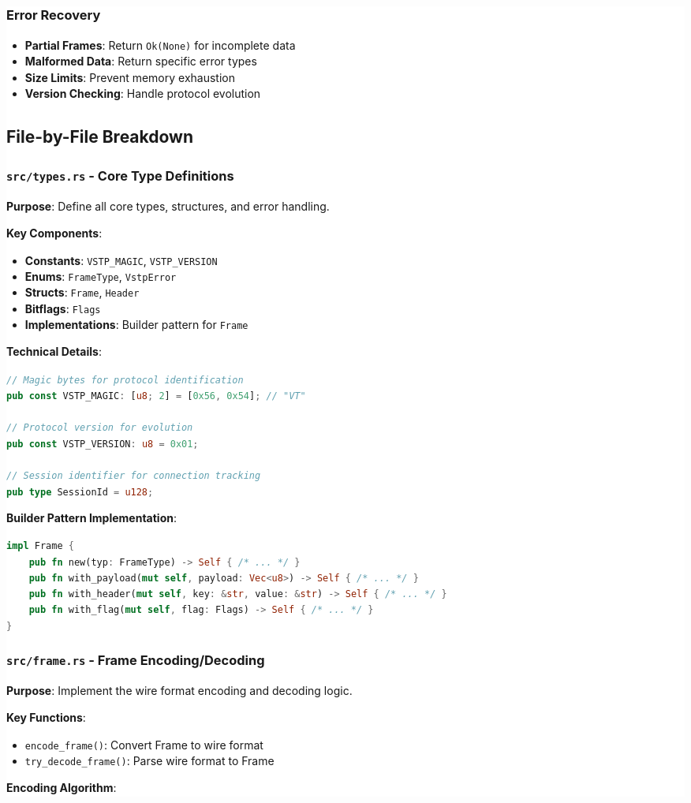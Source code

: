 ### Error Recovery

- **Partial Frames**: Return `Ok(None)` for incomplete data
- **Malformed Data**: Return specific error types
- **Size Limits**: Prevent memory exhaustion
- **Version Checking**: Handle protocol evolution

## File-by-File Breakdown

### `src/types.rs` - Core Type Definitions

**Purpose**: Define all core types, structures, and error handling.

**Key Components**:

- **Constants**: `VSTP_MAGIC`, `VSTP_VERSION`
- **Enums**: `FrameType`, `VstpError`
- **Structs**: `Frame`, `Header`
- **Bitflags**: `Flags`
- **Implementations**: Builder pattern for `Frame`

**Technical Details**:

```rust
// Magic bytes for protocol identification
pub const VSTP_MAGIC: [u8; 2] = [0x56, 0x54]; // "VT"

// Protocol version for evolution
pub const VSTP_VERSION: u8 = 0x01;

// Session identifier for connection tracking
pub type SessionId = u128;
```

**Builder Pattern Implementation**:

```rust
impl Frame {
    pub fn new(typ: FrameType) -> Self { /* ... */ }
    pub fn with_payload(mut self, payload: Vec<u8>) -> Self { /* ... */ }
    pub fn with_header(mut self, key: &str, value: &str) -> Self { /* ... */ }
    pub fn with_flag(mut self, flag: Flags) -> Self { /* ... */ }
}
```

### `src/frame.rs` - Frame Encoding/Decoding

**Purpose**: Implement the wire format encoding and decoding logic.

**Key Functions**:

- `encode_frame()`: Convert Frame to wire format
- `try_decode_frame()`: Parse wire format to Frame

**Encoding Algorithm**:
